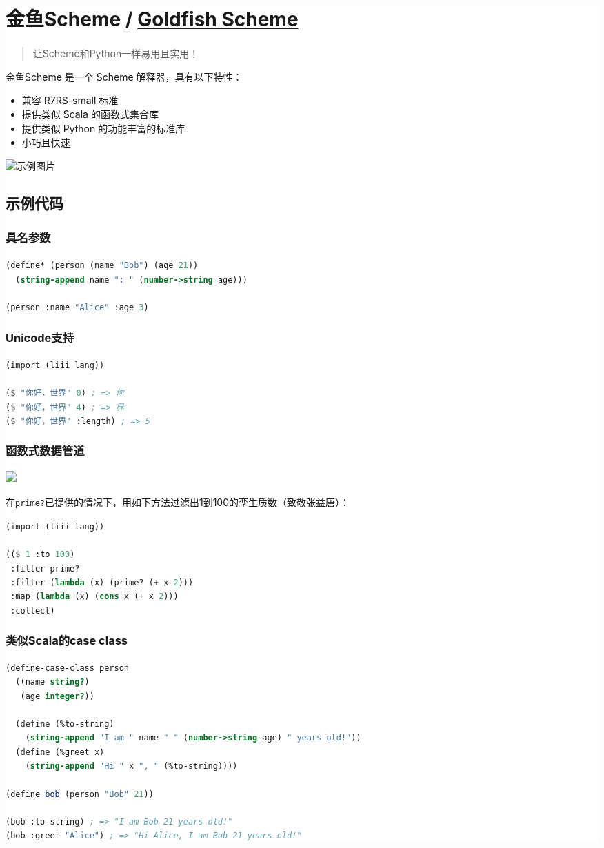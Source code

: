 # 金鱼Scheme / [Goldfish Scheme](README.md)
> 让Scheme和Python一样易用且实用！

金鱼Scheme 是一个 Scheme 解释器，具有以下特性：
+ 兼容 R7RS-small 标准
+ 提供类似 Scala 的函数式集合库
+ 提供类似 Python 的功能丰富的标准库
+ 小巧且快速

<img src="GoldfishScheme-logo.png" alt="示例图片" style="width: 360pt;">

## 示例代码
### 具名参数
``` scheme
(define* (person (name "Bob") (age 21))
  (string-append name ": " (number->string age)))

(person :name "Alice" :age 3)
```
### Unicode支持
``` scheme
(import (liii lang))

($ "你好，世界" 0) ; => 你
($ "你好，世界" 4) ; => 界
($ "你好，世界" :length) ; => 5
```

### 函数式数据管道
![](r7rs_vs_goldfish.png)

在`prime?`已提供的情况下，用如下方法过滤出1到100的孪生质数（致敬张益唐）：
``` scheme
(import (liii lang))

(($ 1 :to 100)
 :filter prime?
 :filter (lambda (x) (prime? (+ x 2)))
 :map (lambda (x) (cons x (+ x 2)))
 :collect)
```

### 类似Scala的case class
``` scheme
(define-case-class person
  ((name string?)
   (age integer?))
  
  (define (%to-string)
    (string-append "I am " name " " (number->string age) " years old!"))
  (define (%greet x)
    (string-append "Hi " x ", " (%to-string))))

(define bob (person "Bob" 21))

(bob :to-string) ; => "I am Bob 21 years old!"
(bob :greet "Alice") ; => "Hi Alice, I am Bob 21 years old!"
```

